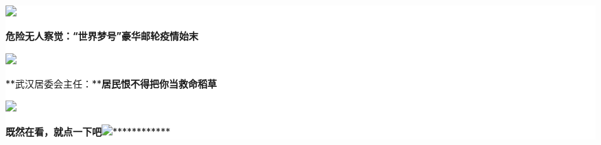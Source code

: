 [******![](/images/post/0982305693abcfcbe00bc2f3c0bed809.jpg)******](http://mp.weixin.qq.com/s?__biz=MzI2ODExNzg5OQ==&mid=2653626480&idx=1&sn=1261fb27ef58b13299a1145c1ecf09cd&chksm=f12bf294c65c7b82047799df5810e69af3772a5ce7dae53ef4c289930e34b95954d3ab1d069d&scene=21#wechat_redirect)

******危险无人察觉：************“世界梦号”豪华邮轮疫情始末******

[![](/images/post/7ca2d64b3cbad36b0985d09633f4dcf2.jpg)](http://mp.weixin.qq.com/s?__biz=MzI2ODExNzg5OQ==&mid=2653626457&idx=1&sn=1b79b988491d0dcd614928d40c26c82d&chksm=f12bf2bdc65c7bab82c5110520810846bcd4699986b02456e5194d33d59d184cf37460513362&scene=21#wechat_redirect)

**武汉居委会主任：****居民恨不得把你当救命稻草**

  

  

![](/images/post/2115813d5dbb8e8a8038e10e8e299151.jpg)

************既然在看，就点一下吧************![](/images/post/f5f38ec4808907c09cb948bdda211ee1.jpg)************

